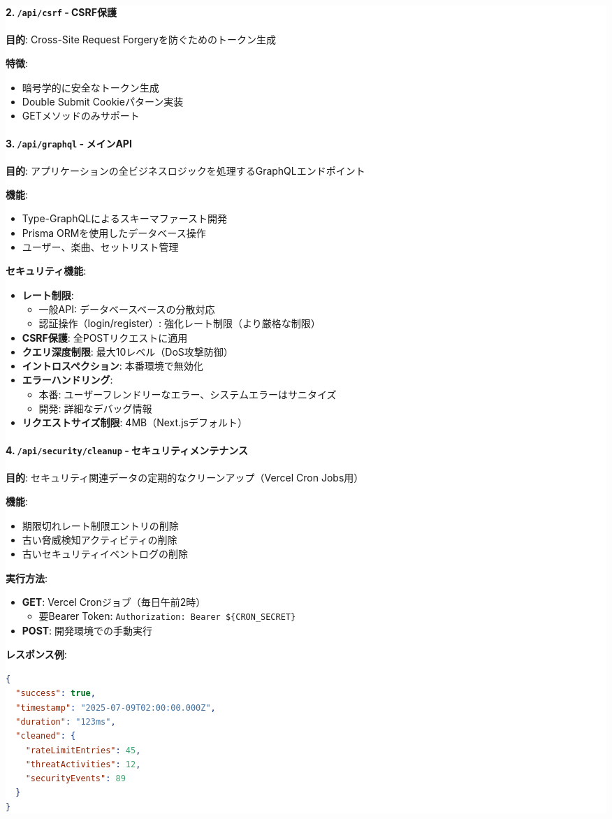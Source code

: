 #### 2. `/api/csrf` - CSRF保護
**目的**: Cross-Site Request Forgeryを防ぐためのトークン生成

**特徴**:
- 暗号学的に安全なトークン生成
- Double Submit Cookieパターン実装
- GETメソッドのみサポート

#### 3. `/api/graphql` - メインAPI
**目的**: アプリケーションの全ビジネスロジックを処理するGraphQLエンドポイント

**機能**:
- Type-GraphQLによるスキーマファースト開発
- Prisma ORMを使用したデータベース操作
- ユーザー、楽曲、セットリスト管理

**セキュリティ機能**:
- **レート制限**: 
  - 一般API: データベースベースの分散対応
  - 認証操作（login/register）: 強化レート制限（より厳格な制限）
- **CSRF保護**: 全POSTリクエストに適用
- **クエリ深度制限**: 最大10レベル（DoS攻撃防御）
- **イントロスペクション**: 本番環境で無効化
- **エラーハンドリング**:
  - 本番: ユーザーフレンドリーなエラー、システムエラーはサニタイズ
  - 開発: 詳細なデバッグ情報
- **リクエストサイズ制限**: 4MB（Next.jsデフォルト）

#### 4. `/api/security/cleanup` - セキュリティメンテナンス
**目的**: セキュリティ関連データの定期的なクリーンアップ（Vercel Cron Jobs用）

**機能**:
- 期限切れレート制限エントリの削除
- 古い脅威検知アクティビティの削除
- 古いセキュリティイベントログの削除

**実行方法**:
- **GET**: Vercel Cronジョブ（毎日午前2時）
  - 要Bearer Token: `Authorization: Bearer ${CRON_SECRET}`
- **POST**: 開発環境での手動実行

**レスポンス例**:
```json
{
  "success": true,
  "timestamp": "2025-07-09T02:00:00.000Z",
  "duration": "123ms",
  "cleaned": {
    "rateLimitEntries": 45,
    "threatActivities": 12,
    "securityEvents": 89
  }
}
```

